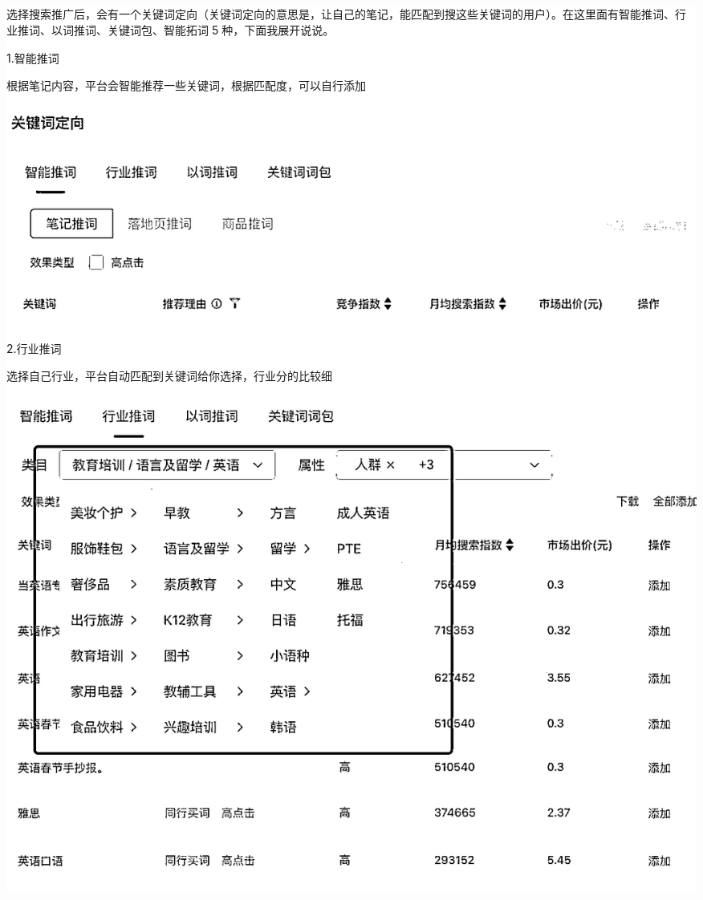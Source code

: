 
选择搜索推广后，会有一个关键词定向（关键词定向的意思是，让自己的笔记，能匹配到搜这些关键词的用户）。在这里面有智能推词、行业推词、以词推词、关键词包、智能拓词 5 种，下面我展开说说。

1.智能推词

根据笔记内容，平台会智能推荐一些关键词，根据匹配度，可以自行添加

![](img/1162214c655e5981a696a7fd9e56e79a.png)

2.行业推词

选择自己行业，平台自动匹配到关键词给你选择，行业分的比较细

![](img/d01086a0347a9df99c65b9bffdbee951.png)
